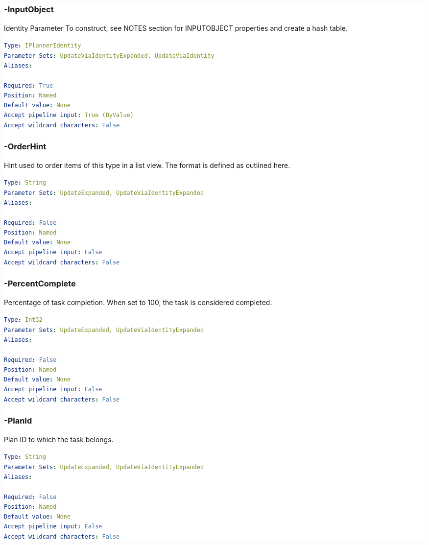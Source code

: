 ### -InputObject
Identity Parameter
To construct, see NOTES section for INPUTOBJECT properties and create a hash table.

```yaml
Type: IPlannerIdentity
Parameter Sets: UpdateViaIdentityExpanded, UpdateViaIdentity
Aliases:

Required: True
Position: Named
Default value: None
Accept pipeline input: True (ByValue)
Accept wildcard characters: False
```

### -OrderHint
Hint used to order items of this type in a list view.
The format is defined as outlined here.

```yaml
Type: String
Parameter Sets: UpdateExpanded, UpdateViaIdentityExpanded
Aliases:

Required: False
Position: Named
Default value: None
Accept pipeline input: False
Accept wildcard characters: False
```

### -PercentComplete
Percentage of task completion.
When set to 100, the task is considered completed.

```yaml
Type: Int32
Parameter Sets: UpdateExpanded, UpdateViaIdentityExpanded
Aliases:

Required: False
Position: Named
Default value: None
Accept pipeline input: False
Accept wildcard characters: False
```

### -PlanId
Plan ID to which the task belongs.

```yaml
Type: String
Parameter Sets: UpdateExpanded, UpdateViaIdentityExpanded
Aliases:

Required: False
Position: Named
Default value: None
Accept pipeline input: False
Accept wildcard characters: False
```
